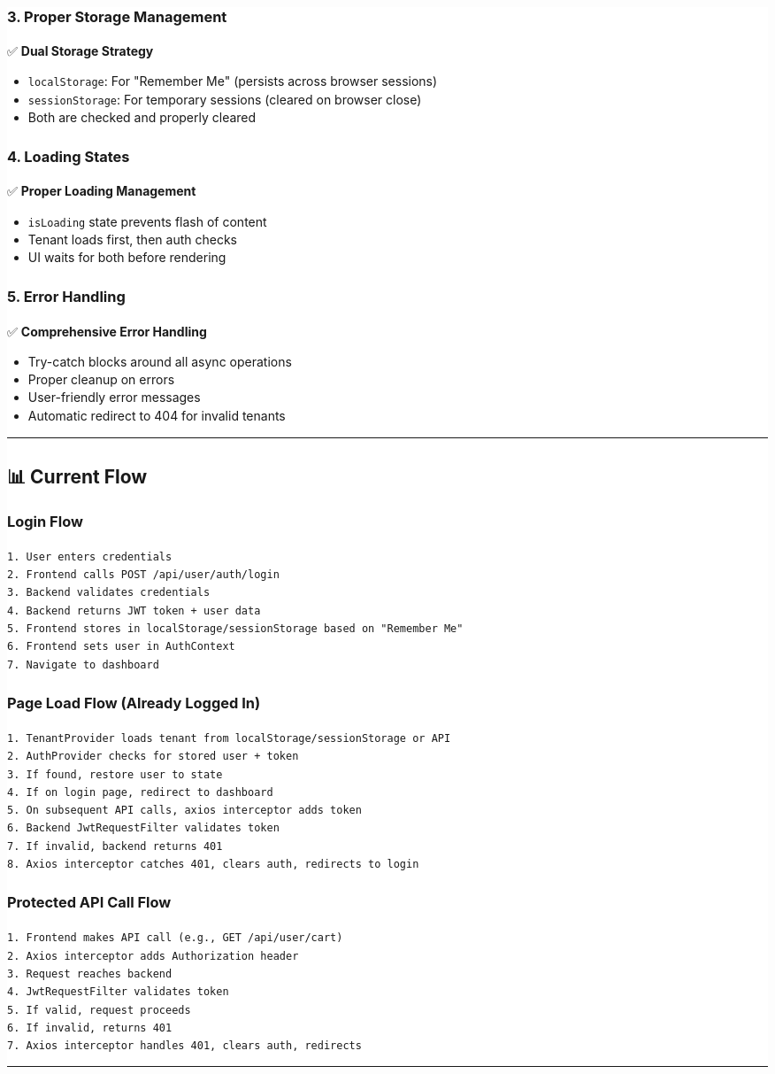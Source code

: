 ### **3. Proper Storage Management**
✅ **Dual Storage Strategy**
- `localStorage`: For "Remember Me" (persists across browser sessions)
- `sessionStorage`: For temporary sessions (cleared on browser close)
- Both are checked and properly cleared

### **4. Loading States**
✅ **Proper Loading Management**
- `isLoading` state prevents flash of content
- Tenant loads first, then auth checks
- UI waits for both before rendering

### **5. Error Handling**
✅ **Comprehensive Error Handling**
- Try-catch blocks around all async operations
- Proper cleanup on errors
- User-friendly error messages
- Automatic redirect to 404 for invalid tenants

---

## 📊 **Current Flow**

### **Login Flow**
```
1. User enters credentials
2. Frontend calls POST /api/user/auth/login
3. Backend validates credentials
4. Backend returns JWT token + user data
5. Frontend stores in localStorage/sessionStorage based on "Remember Me"
6. Frontend sets user in AuthContext
7. Navigate to dashboard
```

### **Page Load Flow (Already Logged In)**
```
1. TenantProvider loads tenant from localStorage/sessionStorage or API
2. AuthProvider checks for stored user + token
3. If found, restore user to state
4. If on login page, redirect to dashboard
5. On subsequent API calls, axios interceptor adds token
6. Backend JwtRequestFilter validates token
7. If invalid, backend returns 401
8. Axios interceptor catches 401, clears auth, redirects to login
```

### **Protected API Call Flow**
```
1. Frontend makes API call (e.g., GET /api/user/cart)
2. Axios interceptor adds Authorization header
3. Request reaches backend
4. JwtRequestFilter validates token
5. If valid, request proceeds
6. If invalid, returns 401
7. Axios interceptor handles 401, clears auth, redirects
```

---